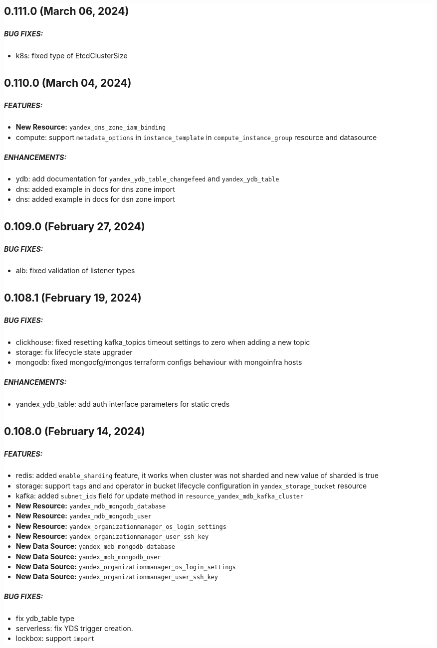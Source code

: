## 0.111.0 (March 06, 2024)
##### BUG FIXES:
* k8s: fixed type of EtcdClusterSize

## 0.110.0 (March 04, 2024)
##### FEATURES:
* **New Resource:** `yandex_dns_zone_iam_binding`
* compute: support `metadata_options` in `instance_template` in `compute_instance_group` resource and datasource

##### ENHANCEMENTS:
* ydb: add documentation for `yandex_ydb_table_changefeed` and `yandex_ydb_table`
* dns: added example in docs for dns zone import
* dns: added example in docs for dsn zone import

## 0.109.0 (February 27, 2024)
##### BUG FIXES:
* alb: fixed validation of listener types

## 0.108.1 (February 19, 2024)
##### BUG FIXES:
* clickhouse: fixed resetting kafka_topics timeout settings to zero when adding a new topic
* storage: fix lifecycle state upgrader
* mongodb: fixed mongocfg/mongos terraform configs behaviour with mongoinfra hosts

##### ENHANCEMENTS:
* yandex_ydb_table: add auth interface parameters for static creds

## 0.108.0 (February 14, 2024)
##### FEATURES:
* redis: added `enable_sharding` feature, it works when cluster was not sharded and new value of sharded is true
* storage: support `tags` and `and` operator in bucket lifecycle configuration in `yandex_storage_bucket` resource
* kafka: added `subnet_ids` field for update method in `resource_yandex_mdb_kafka_cluster`
* **New Resource:** `yandex_mdb_mongodb_database`
* **New Resource:** `yandex_mdb_mongodb_user`
* **New Resource:** `yandex_organizationmanager_os_login_settings` 
* **New Resource:** `yandex_organizationmanager_user_ssh_key` 
* **New Data Source:** `yandex_mdb_mongodb_database`
* **New Data Source:** `yandex_mdb_mongodb_user`
* **New Data Source:** `yandex_organizationmanager_os_login_settings`
* **New Data Source:** `yandex_organizationmanager_user_ssh_key`

##### BUG FIXES:
* fix ydb_table type
* serverless: fix YDS trigger creation.
* lockbox: support `import`
